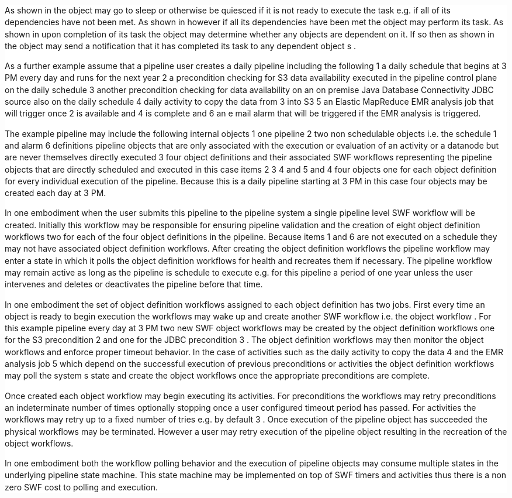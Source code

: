 As shown in the object may go to sleep or otherwise be quiesced if it is not ready to execute the task e.g. if all of its dependencies have not been met. As shown in however if all its dependencies have been met the object may perform its task. As shown in upon completion of its task the object may determine whether any objects are dependent on it. If so then as shown in the object may send a notification that it has completed its task to any dependent object s .

As a further example assume that a pipeline user creates a daily pipeline including the following 1 a daily schedule that begins at 3 PM every day and runs for the next year 2 a precondition checking for S3 data availability executed in the pipeline control plane on the daily schedule 3 another precondition checking for data availability on an on premise Java Database Connectivity JDBC source also on the daily schedule 4 daily activity to copy the data from 3 into S3 5 an Elastic MapReduce EMR analysis job that will trigger once 2 is available and 4 is complete and 6 an e mail alarm that will be triggered if the EMR analysis is triggered.

The example pipeline may include the following internal objects 1 one pipeline 2 two non schedulable objects i.e. the schedule 1 and alarm 6 definitions pipeline objects that are only associated with the execution or evaluation of an activity or a datanode but are never themselves directly executed 3 four object definitions and their associated SWF workflows representing the pipeline objects that are directly scheduled and executed in this case items 2 3 4 and 5 and 4 four objects one for each object definition for every individual execution of the pipeline. Because this is a daily pipeline starting at 3 PM in this case four objects may be created each day at 3 PM.

In one embodiment when the user submits this pipeline to the pipeline system a single pipeline level SWF workflow will be created. Initially this workflow may be responsible for ensuring pipeline validation and the creation of eight object definition workflows two for each of the four object definitions in the pipeline. Because items 1 and 6 are not executed on a schedule they may not have associated object definition workflows. After creating the object definition workflows the pipeline workflow may enter a state in which it polls the object definition workflows for health and recreates them if necessary. The pipeline workflow may remain active as long as the pipeline is schedule to execute e.g. for this pipeline a period of one year unless the user intervenes and deletes or deactivates the pipeline before that time.

In one embodiment the set of object definition workflows assigned to each object definition has two jobs. First every time an object is ready to begin execution the workflows may wake up and create another SWF workflow i.e. the object workflow . For this example pipeline every day at 3 PM two new SWF object workflows may be created by the object definition workflows one for the S3 precondition 2 and one for the JDBC precondition 3 . The object definition workflows may then monitor the object workflows and enforce proper timeout behavior. In the case of activities such as the daily activity to copy the data 4 and the EMR analysis job 5 which depend on the successful execution of previous preconditions or activities the object definition workflows may poll the system s state and create the object workflows once the appropriate preconditions are complete.

Once created each object workflow may begin executing its activities. For preconditions the workflows may retry preconditions an indeterminate number of times optionally stopping once a user configured timeout period has passed. For activities the workflows may retry up to a fixed number of tries e.g. by default 3 . Once execution of the pipeline object has succeeded the physical workflows may be terminated. However a user may retry execution of the pipeline object resulting in the recreation of the object workflows.

In one embodiment both the workflow polling behavior and the execution of pipeline objects may consume multiple states in the underlying pipeline state machine. This state machine may be implemented on top of SWF timers and activities thus there is a non zero SWF cost to polling and execution.
